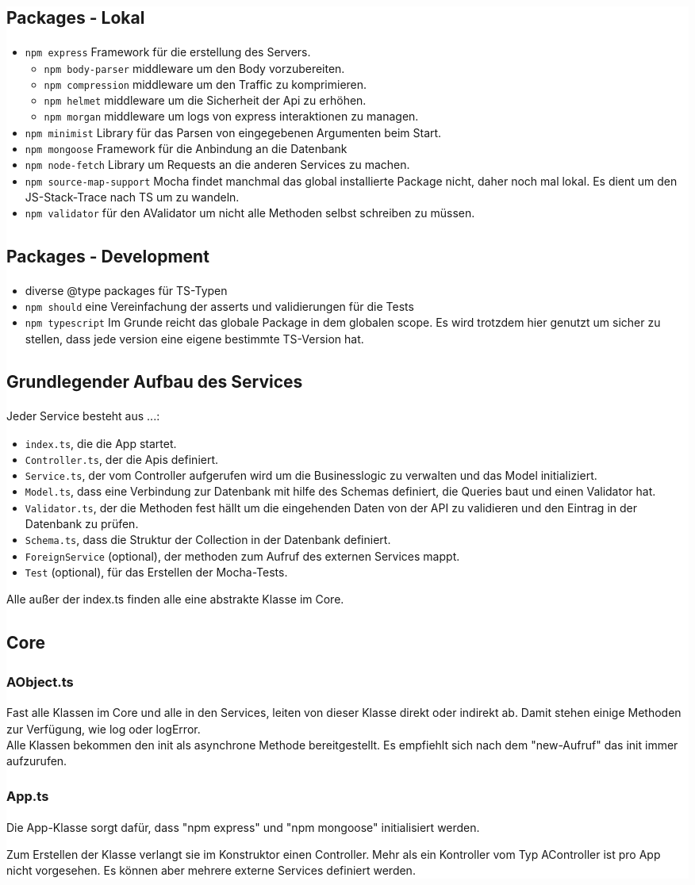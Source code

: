 ## Packages - Lokal
- `npm express` Framework für die erstellung des Servers.
  - `npm body-parser` middleware um den Body vorzubereiten.
  - `npm compression` middleware um den Traffic zu komprimieren. 
  - `npm helmet` middleware um die Sicherheit der Api zu erhöhen.
  - `npm morgan` middleware um logs von express interaktionen zu managen.
- `npm minimist` Library für das Parsen von eingegebenen Argumenten beim Start.
- `npm mongoose` Framework für die Anbindung an die Datenbank
- `npm node-fetch` Library um Requests an die anderen Services zu machen.  
- `npm source-map-support` Mocha findet manchmal das global installierte Package nicht, daher noch mal lokal. Es dient um den JS-Stack-Trace nach TS um zu wandeln.
- `npm validator` für den AValidator um nicht alle Methoden selbst schreiben zu müssen.

## Packages - Development
- diverse @type packages für TS-Typen
- `npm should` eine Vereinfachung der asserts und validierungen für die Tests
- `npm typescript` Im Grunde reicht das globale Package in dem globalen scope. Es wird trotzdem hier genutzt um sicher zu stellen, dass jede version eine eigene bestimmte TS-Version hat.

## Grundlegender Aufbau des Services
Jeder Service besteht aus ...:
- `index.ts`, die die App startet.
- `Controller.ts`, der die Apis definiert.
- `Service.ts`, der vom Controller aufgerufen wird um die Businesslogic zu verwalten und das Model initializiert.
- `Model.ts`, dass eine Verbindung zur Datenbank mit hilfe des Schemas definiert, die Queries baut und einen Validator hat.
- `Validator.ts`, der die Methoden fest hällt um die eingehenden Daten von der API zu validieren und den Eintrag in der Datenbank zu prüfen.
- `Schema.ts`, dass die Struktur der Collection in der Datenbank definiert.
- `ForeignService` (optional), der methoden zum Aufruf des externen Services mappt.
- `Test` (optional), für das Erstellen der Mocha-Tests.

Alle außer der index.ts finden alle eine abstrakte Klasse im Core.

## Core
### AObject.ts
Fast alle Klassen im Core und alle in den Services, leiten von dieser Klasse direkt oder indirekt ab. Damit stehen einige Methoden zur Verfügung, wie log oder logError.\
Alle Klassen bekommen den init als asynchrone Methode bereitgestellt. Es empfiehlt sich nach dem "new-Aufruf" das init immer aufzurufen.

### App.ts
Die App-Klasse sorgt dafür, dass "npm express" und "npm mongoose" initialisiert werden.

Zum Erstellen der Klasse verlangt sie im Konstruktor einen Controller. Mehr als ein Kontroller vom Typ AController ist pro App nicht vorgesehen. Es können aber mehrere externe Services definiert werden.
